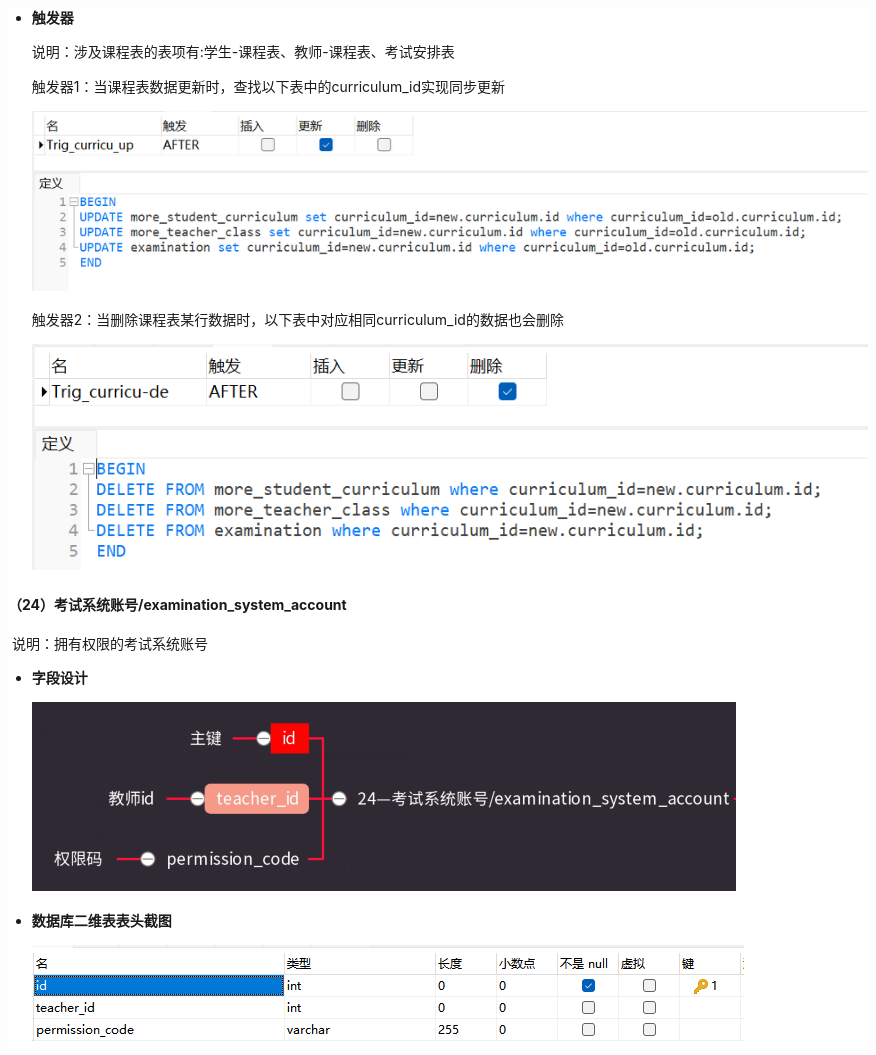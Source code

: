 - **触发器**

  说明：涉及课程表的表项有:学生-课程表、教师-课程表、考试安排表

  触发器1：当课程表数据更新时，查找以下表中的curriculum_id实现同步更新
  
  ![image-20220529192235618](${imgs}/image-20220529192235618-1653828147674.png)
  
  触发器2：当删除课程表某行数据时，以下表中对应相同curriculum_id的数据也会删除
  
  ![image-20220529192312224](${imgs}/image-20220529192312224-1653828147674.png)

#### （24）考试系统账号/examination_system_account

​	说明：拥有权限的考试系统账号

- **字段设计**

  ![image-20220529152128472](${imgs}\image-20220529152128472.png)

- **数据库二维表表头截图**

  ![image-20220529152355731](${imgs}\image-20220529152355731.png)

